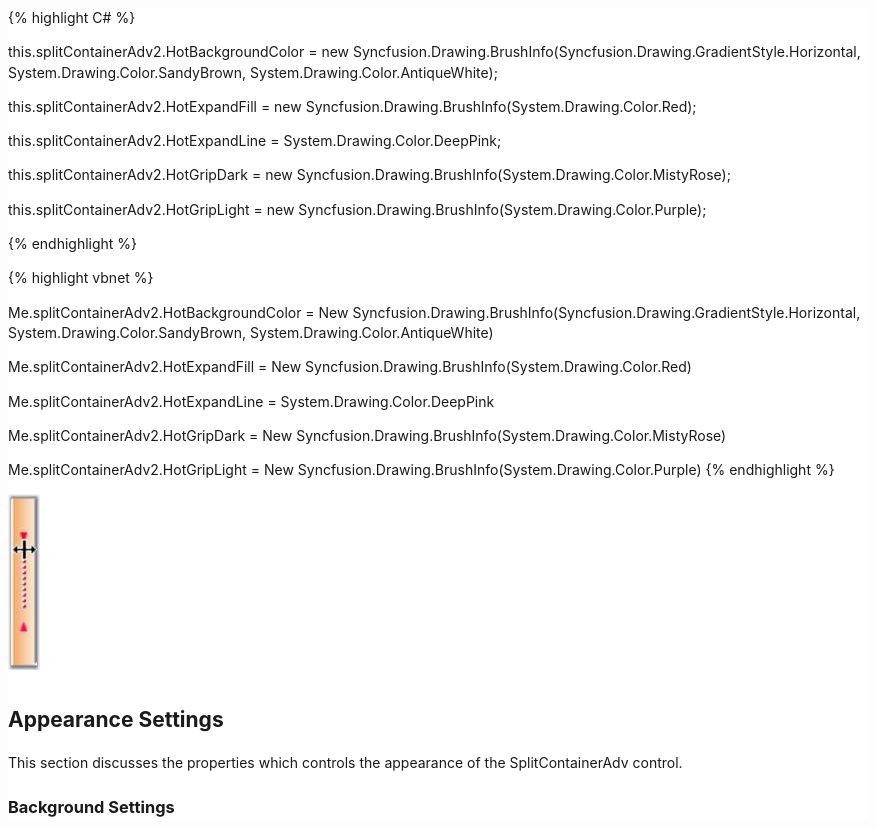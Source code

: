 

{% highlight C# %}




this.splitContainerAdv2.HotBackgroundColor = new Syncfusion.Drawing.BrushInfo(Syncfusion.Drawing.GradientStyle.Horizontal, System.Drawing.Color.SandyBrown, System.Drawing.Color.AntiqueWhite);

this.splitContainerAdv2.HotExpandFill = new Syncfusion.Drawing.BrushInfo(System.Drawing.Color.Red);

this.splitContainerAdv2.HotExpandLine = System.Drawing.Color.DeepPink;

this.splitContainerAdv2.HotGripDark = new Syncfusion.Drawing.BrushInfo(System.Drawing.Color.MistyRose);

this.splitContainerAdv2.HotGripLight = new Syncfusion.Drawing.BrushInfo(System.Drawing.Color.Purple);

{% endhighlight %}


{% highlight vbnet %}




Me.splitContainerAdv2.HotBackgroundColor = New Syncfusion.Drawing.BrushInfo(Syncfusion.Drawing.GradientStyle.Horizontal, System.Drawing.Color.SandyBrown, System.Drawing.Color.AntiqueWhite) 

Me.splitContainerAdv2.HotExpandFill = New Syncfusion.Drawing.BrushInfo(System.Drawing.Color.Red) 

Me.splitContainerAdv2.HotExpandLine = System.Drawing.Color.DeepPink 

Me.splitContainerAdv2.HotGripDark = New Syncfusion.Drawing.BrushInfo(System.Drawing.Color.MistyRose) 

Me.splitContainerAdv2.HotGripLight = New Syncfusion.Drawing.BrushInfo(System.Drawing.Color.Purple)
{% endhighlight %}


![](SplitContainerAdv-Images/Overview_img399.jpeg) 



## Appearance Settings

This section discusses the properties which controls the appearance of the SplitContainerAdv control.

### Background Settings
